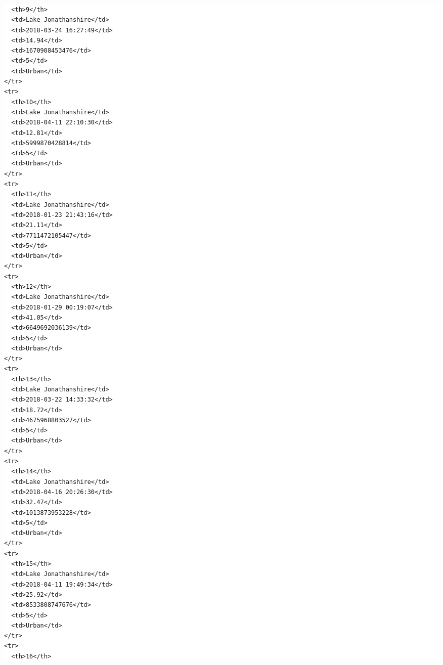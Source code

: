       <th>9</th>
      <td>Lake Jonathanshire</td>
      <td>2018-03-24 16:27:49</td>
      <td>14.94</td>
      <td>1670908453476</td>
      <td>5</td>
      <td>Urban</td>
    </tr>
    <tr>
      <th>10</th>
      <td>Lake Jonathanshire</td>
      <td>2018-04-11 22:10:30</td>
      <td>12.81</td>
      <td>5999870428814</td>
      <td>5</td>
      <td>Urban</td>
    </tr>
    <tr>
      <th>11</th>
      <td>Lake Jonathanshire</td>
      <td>2018-01-23 21:43:16</td>
      <td>21.11</td>
      <td>7711472105447</td>
      <td>5</td>
      <td>Urban</td>
    </tr>
    <tr>
      <th>12</th>
      <td>Lake Jonathanshire</td>
      <td>2018-01-29 00:19:07</td>
      <td>41.05</td>
      <td>6649692036139</td>
      <td>5</td>
      <td>Urban</td>
    </tr>
    <tr>
      <th>13</th>
      <td>Lake Jonathanshire</td>
      <td>2018-03-22 14:33:32</td>
      <td>18.72</td>
      <td>4675968803527</td>
      <td>5</td>
      <td>Urban</td>
    </tr>
    <tr>
      <th>14</th>
      <td>Lake Jonathanshire</td>
      <td>2018-04-16 20:26:30</td>
      <td>32.47</td>
      <td>1013873953228</td>
      <td>5</td>
      <td>Urban</td>
    </tr>
    <tr>
      <th>15</th>
      <td>Lake Jonathanshire</td>
      <td>2018-04-11 19:49:34</td>
      <td>25.92</td>
      <td>8533808747676</td>
      <td>5</td>
      <td>Urban</td>
    </tr>
    <tr>
      <th>16</th>
